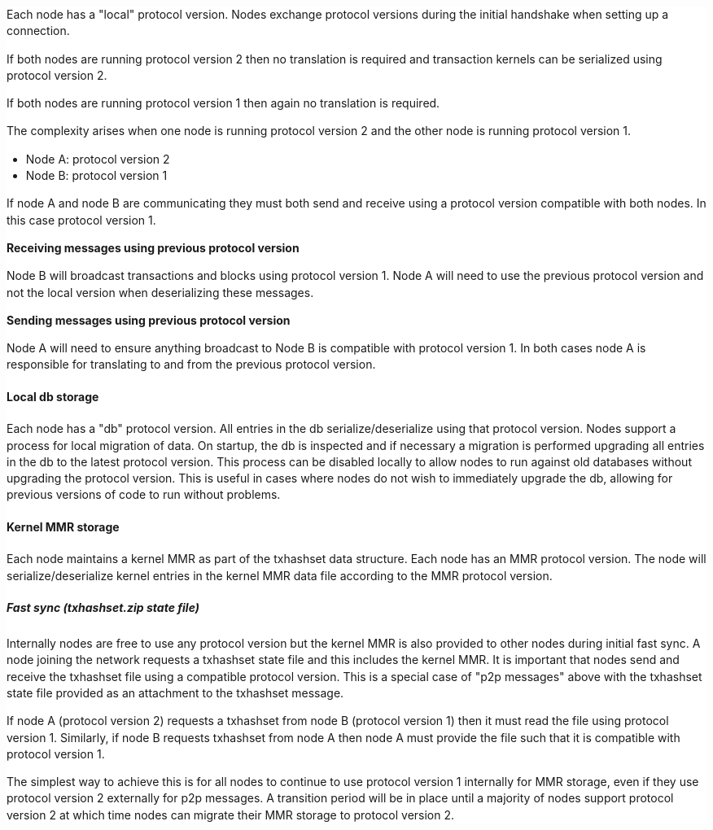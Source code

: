 Each node has a "local" protocol version. Nodes exchange protocol versions during the initial handshake when setting up a connection.

If both nodes are running protocol version 2 then no translation is required and transaction kernels can be serialized using protocol version 2.

If both nodes are running protocol version 1 then again no translation is required.

The complexity arises when one node is running protocol version 2 and the other node is running protocol version 1.

* Node A: protocol version 2
* Node B: protocol version 1

If node A and node B are communicating they must both send and receive using a protocol version compatible with both nodes. In this case protocol version 1.

__Receiving messages using previous protocol version__

Node B will broadcast transactions and blocks using protocol version 1. Node A will need to use the previous protocol version and not the local version when deserializing these messages.

__Sending messages using previous protocol version__

Node A will need to ensure anything broadcast to Node B is compatible with protocol version 1. In both cases node A is responsible for translating to and from the previous protocol version.

#### Local db storage

Each node has a "db" protocol version. All entries in the db serialize/deserialize using that protocol version. Nodes support a process for local migration of data. On startup, the db is inspected and if necessary a migration is performed upgrading all entries in the db to the latest protocol version. This process can be disabled locally to allow nodes to run against old databases without upgrading the protocol version. This is useful in cases where nodes do not wish to immediately upgrade the db, allowing for previous versions of code to run without problems.

#### Kernel MMR storage

Each node maintains a kernel MMR as part of the txhashset data structure. Each node has an MMR protocol version. The node will serialize/deserialize kernel entries in the kernel MMR data file according to the MMR protocol version.

##### Fast sync (txhashset.zip state file)

Internally nodes are free to use any protocol version but the kernel MMR is also provided to other nodes during initial fast sync. A node joining the network requests a txhashset state file and this includes the kernel MMR. It is important that nodes send and receive the txhashset file using a compatible protocol version. This is a special case of "p2p messages" above with the txhashset state file provided as an attachment to the txhashset message.

If node A (protocol version 2) requests a txhashset from node B (protocol version 1) then it must read the file using protocol version 1. Similarly, if node B requests txhashset from node A then node A must provide the file such that it is compatible with protocol version 1.

The simplest way to achieve this is for all nodes to continue to use protocol version 1 internally for MMR storage, even if they use protocol version 2 externally for p2p messages. A transition period will be in place until a majority of nodes support protocol version 2 at which time nodes can migrate their MMR storage to protocol version 2.
